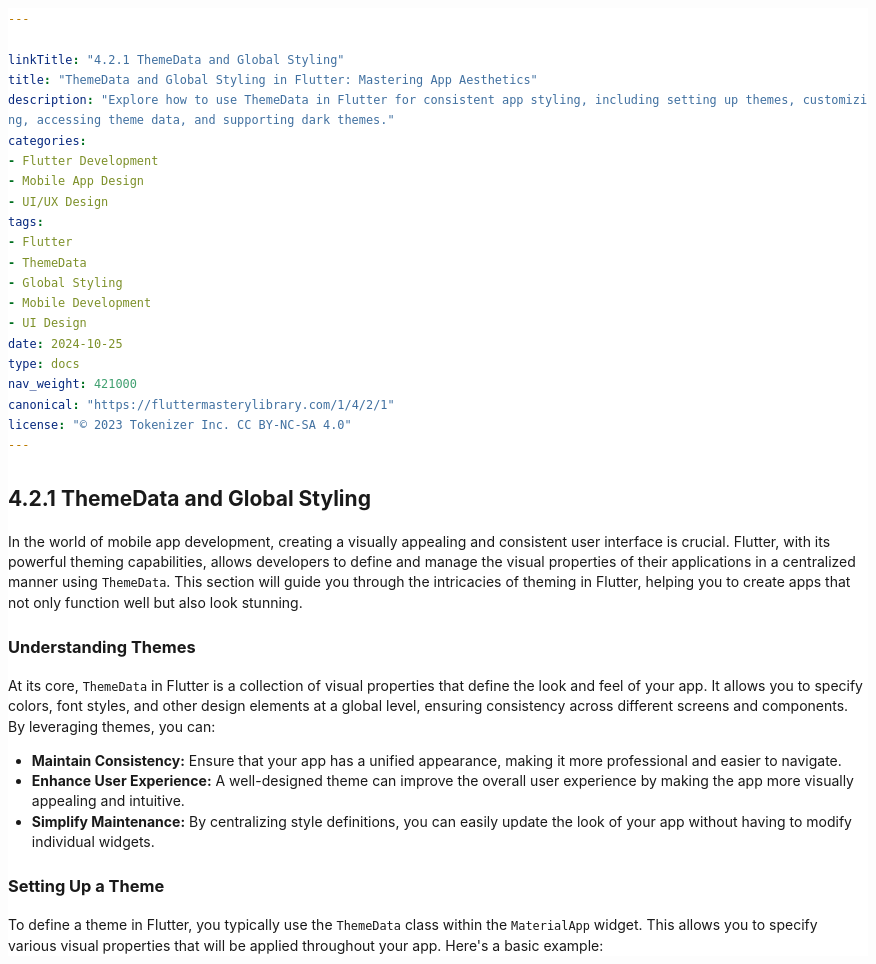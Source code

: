 ```yaml
---

linkTitle: "4.2.1 ThemeData and Global Styling"
title: "ThemeData and Global Styling in Flutter: Mastering App Aesthetics"
description: "Explore how to use ThemeData in Flutter for consistent app styling, including setting up themes, customizing, accessing theme data, and supporting dark themes."
categories:
- Flutter Development
- Mobile App Design
- UI/UX Design
tags:
- Flutter
- ThemeData
- Global Styling
- Mobile Development
- UI Design
date: 2024-10-25
type: docs
nav_weight: 421000
canonical: "https://fluttermasterylibrary.com/1/4/2/1"
license: "© 2023 Tokenizer Inc. CC BY-NC-SA 4.0"
---
```


## 4.2.1 ThemeData and Global Styling

In the world of mobile app development, creating a visually appealing and consistent user interface is crucial. Flutter, with its powerful theming capabilities, allows developers to define and manage the visual properties of their applications in a centralized manner using `ThemeData`. This section will guide you through the intricacies of theming in Flutter, helping you to create apps that not only function well but also look stunning.

### Understanding Themes

At its core, `ThemeData` in Flutter is a collection of visual properties that define the look and feel of your app. It allows you to specify colors, font styles, and other design elements at a global level, ensuring consistency across different screens and components. By leveraging themes, you can:

- **Maintain Consistency:** Ensure that your app has a unified appearance, making it more professional and easier to navigate.
- **Enhance User Experience:** A well-designed theme can improve the overall user experience by making the app more visually appealing and intuitive.
- **Simplify Maintenance:** By centralizing style definitions, you can easily update the look of your app without having to modify individual widgets.

### Setting Up a Theme

To define a theme in Flutter, you typically use the `ThemeData` class within the `MaterialApp` widget. This allows you to specify various visual properties that will be applied throughout your app. Here's a basic example:
